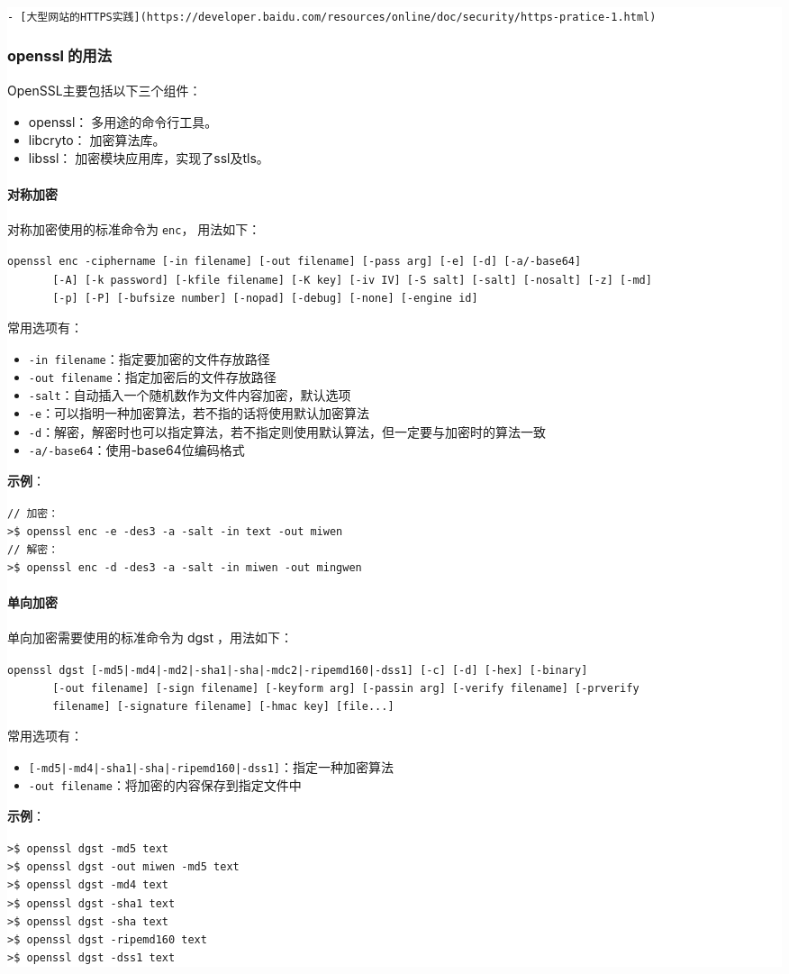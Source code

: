     - [大型网站的HTTPS实践](https://developer.baidu.com/resources/online/doc/security/https-pratice-1.html)

### openssl 的用法

OpenSSL主要包括以下三个组件：
- openssl： 多用途的命令行工具。
- libcryto： 加密算法库。
- libssl： 加密模块应用库，实现了ssl及tls。

#### 对称加密
对称加密使用的标准命令为 `enc`， 用法如下：
```
openssl enc -ciphername [-in filename] [-out filename] [-pass arg] [-e] [-d] [-a/-base64]
       [-A] [-k password] [-kfile filename] [-K key] [-iv IV] [-S salt] [-salt] [-nosalt] [-z] [-md]
       [-p] [-P] [-bufsize number] [-nopad] [-debug] [-none] [-engine id]
```

常用选项有： 
- `-in filename`：指定要加密的文件存放路径
- `-out filename`：指定加密后的文件存放路径
- `-salt`：自动插入一个随机数作为文件内容加密，默认选项
- `-e`：可以指明一种加密算法，若不指的话将使用默认加密算法
- `-d`：解密，解密时也可以指定算法，若不指定则使用默认算法，但一定要与加密时的算法一致
- `-a/-base64`：使用-base64位编码格式

**示例**：
```
// 加密：
>$ openssl enc -e -des3 -a -salt -in text -out miwen
// 解密：
>$ openssl enc -d -des3 -a -salt -in miwen -out mingwen
```

#### 单向加密
单向加密需要使用的标准命令为 dgst ，用法如下：
```
openssl dgst [-md5|-md4|-md2|-sha1|-sha|-mdc2|-ripemd160|-dss1] [-c] [-d] [-hex] [-binary]
       [-out filename] [-sign filename] [-keyform arg] [-passin arg] [-verify filename] [-prverify
       filename] [-signature filename] [-hmac key] [file...]
```

常用选项有：
- `[-md5|-md4|-sha1|-sha|-ripemd160|-dss1]`：指定一种加密算法
- `-out filename`：将加密的内容保存到指定文件中

**示例**：
```
>$ openssl dgst -md5 text 
>$ openssl dgst -out miwen -md5 text 
>$ openssl dgst -md4 text 
>$ openssl dgst -sha1 text 
>$ openssl dgst -sha text 
>$ openssl dgst -ripemd160 text 
>$ openssl dgst -dss1 text 
```
